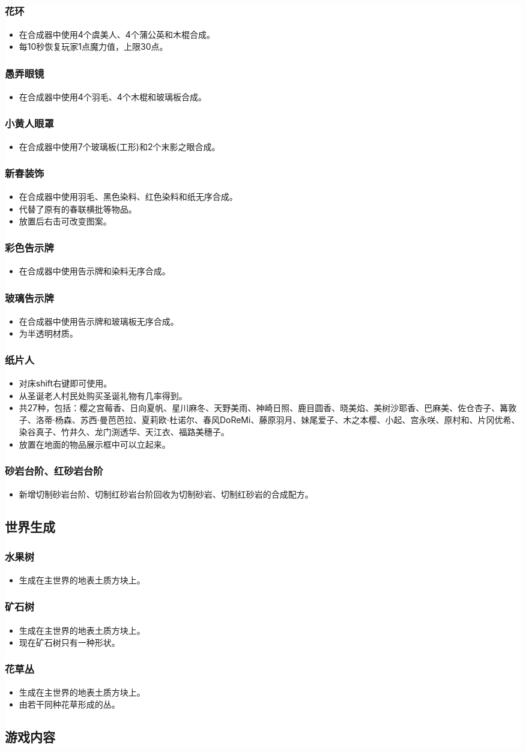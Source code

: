 ### 花环
+ 在合成器中使用4个虞美人、4个蒲公英和木棍合成。
+ 每10秒恢复玩家1点魔力值，上限30点。

### 愚弄眼镜
+ 在合成器中使用4个羽毛、4个木棍和玻璃板合成。

### 小黄人眼罩
+ 在合成器中使用7个玻璃板(工形)和2个末影之眼合成。

### 新春装饰
+ 在合成器中使用羽毛、黑色染料、红色染料和纸无序合成。
+ 代替了原有的春联横批等物品。
+ 放置后右击可改变图案。

### 彩色告示牌
+ 在合成器中使用告示牌和染料无序合成。

### 玻璃告示牌
+ 在合成器中使用告示牌和玻璃板无序合成。
+ 为半透明材质。

### 纸片人
+ 对床shift右键即可使用。
+ 从圣诞老人村民处购买圣诞礼物有几率得到。
+ 共27种，包括：樱之宫莓香、日向夏帆、星川麻冬、天野美雨、神崎日照、鹿目圆香、晓美焰、美树沙耶香、巴麻美、佐仓杏子、篝敦子、洛蒂·杨森、苏西·曼芭芭拉、夏莉欧·杜诺尔、春风DoReMi、藤原羽月、妹尾爱子、木之本樱、小起、宫永咲、原村和、片冈优希、染谷真子、竹井久、龙门渕透华、天江衣、福路美穗子。
+ 放置在地面的物品展示框中可以立起来。

### 砂岩台阶、红砂岩台阶
+ 新增切制砂岩台阶、切制红砂岩台阶回收为切制砂岩、切制红砂岩的合成配方。

## 世界生成

### 水果树
+ 生成在主世界的地表土质方块上。

### 矿石树
+ 生成在主世界的地表土质方块上。
+ 现在矿石树只有一种形状。

### 花草丛
+ 生成在主世界的地表土质方块上。
+ 由若干同种花草形成的丛。

## 游戏内容
